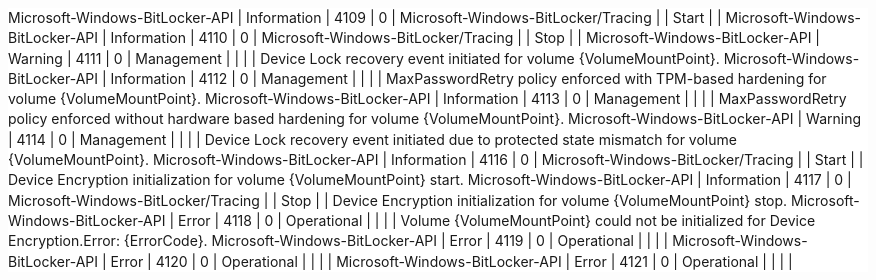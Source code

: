 Microsoft-Windows-BitLocker-API  |  Information  |  4109      |  0        |  Microsoft-Windows-BitLocker/Tracing  |                                        |  Start   |           |
Microsoft-Windows-BitLocker-API  |  Information  |  4110      |  0        |  Microsoft-Windows-BitLocker/Tracing  |                                        |  Stop    |           |
Microsoft-Windows-BitLocker-API  |  Warning      |  4111      |  0        |  Management                           |                                        |          |           |  Device Lock recovery event initiated for volume {VolumeMountPoint}.
Microsoft-Windows-BitLocker-API  |  Information  |  4112      |  0        |  Management                           |                                        |          |           |  MaxPasswordRetry policy enforced with TPM-based hardening for volume {VolumeMountPoint}.
Microsoft-Windows-BitLocker-API  |  Information  |  4113      |  0        |  Management                           |                                        |          |           |  MaxPasswordRetry policy enforced without hardware based hardening for volume {VolumeMountPoint}.
Microsoft-Windows-BitLocker-API  |  Warning      |  4114      |  0        |  Management                           |                                        |          |           |  Device Lock recovery event initiated due to protected state mismatch for volume {VolumeMountPoint}.
Microsoft-Windows-BitLocker-API  |  Information  |  4116      |  0        |  Microsoft-Windows-BitLocker/Tracing  |                                        |  Start   |           |  Device Encryption initialization for volume {VolumeMountPoint} start.
Microsoft-Windows-BitLocker-API  |  Information  |  4117      |  0        |  Microsoft-Windows-BitLocker/Tracing  |                                        |  Stop    |           |  Device Encryption initialization for volume {VolumeMountPoint} stop.
Microsoft-Windows-BitLocker-API  |  Error        |  4118      |  0        |  Operational                          |                                        |          |           |  Volume {VolumeMountPoint} could not be initialized for Device Encryption.Error: {ErrorCode}.
Microsoft-Windows-BitLocker-API  |  Error        |  4119      |  0        |  Operational                          |                                        |          |           |
Microsoft-Windows-BitLocker-API  |  Error        |  4120      |  0        |  Operational                          |                                        |          |           |
Microsoft-Windows-BitLocker-API  |  Error        |  4121      |  0        |  Operational                          |                                        |          |           |
